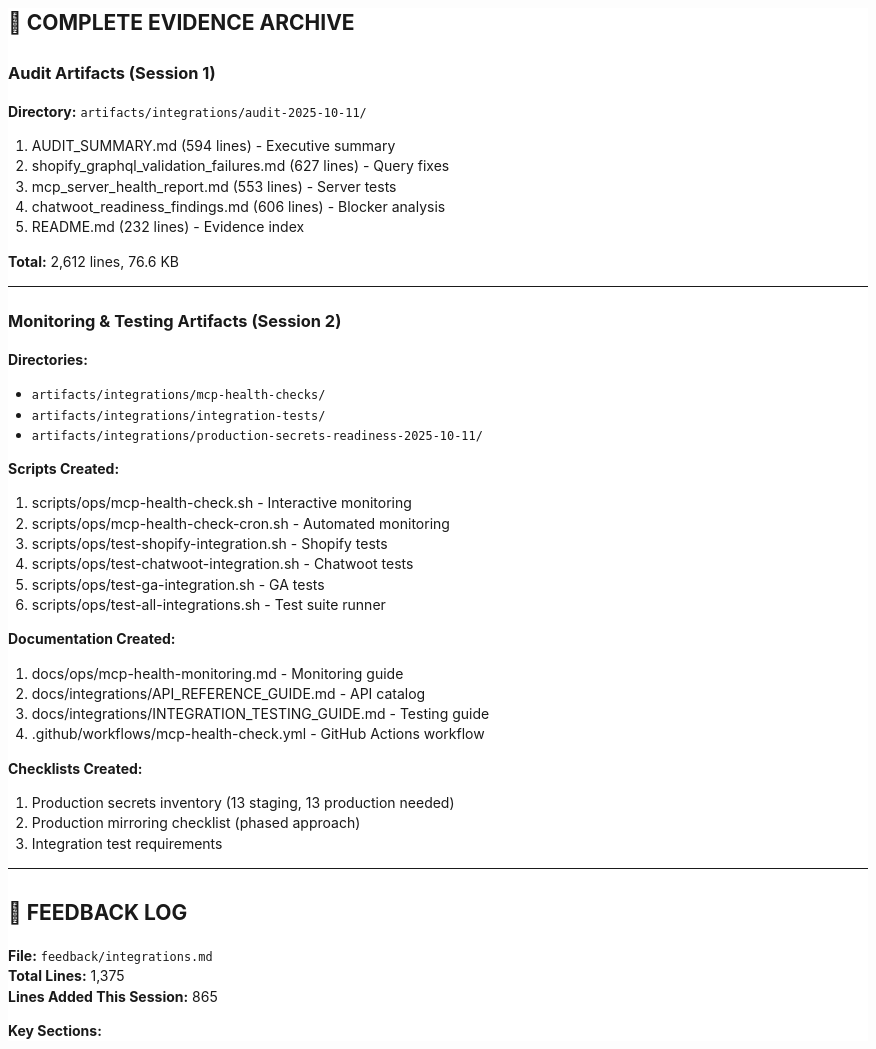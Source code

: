 
## 📁 COMPLETE EVIDENCE ARCHIVE

### Audit Artifacts (Session 1)

**Directory:** `artifacts/integrations/audit-2025-10-11/`

1. AUDIT_SUMMARY.md (594 lines) - Executive summary
2. shopify_graphql_validation_failures.md (627 lines) - Query fixes
3. mcp_server_health_report.md (553 lines) - Server tests
4. chatwoot_readiness_findings.md (606 lines) - Blocker analysis
5. README.md (232 lines) - Evidence index

**Total:** 2,612 lines, 76.6 KB

---

### Monitoring & Testing Artifacts (Session 2)

**Directories:**

- `artifacts/integrations/mcp-health-checks/`
- `artifacts/integrations/integration-tests/`
- `artifacts/integrations/production-secrets-readiness-2025-10-11/`

**Scripts Created:**

1. scripts/ops/mcp-health-check.sh - Interactive monitoring
2. scripts/ops/mcp-health-check-cron.sh - Automated monitoring
3. scripts/ops/test-shopify-integration.sh - Shopify tests
4. scripts/ops/test-chatwoot-integration.sh - Chatwoot tests
5. scripts/ops/test-ga-integration.sh - GA tests
6. scripts/ops/test-all-integrations.sh - Test suite runner

**Documentation Created:**

1. docs/ops/mcp-health-monitoring.md - Monitoring guide
2. docs/integrations/API_REFERENCE_GUIDE.md - API catalog
3. docs/integrations/INTEGRATION_TESTING_GUIDE.md - Testing guide
4. .github/workflows/mcp-health-check.yml - GitHub Actions workflow

**Checklists Created:**

1. Production secrets inventory (13 staging, 13 production needed)
2. Production mirroring checklist (phased approach)
3. Integration test requirements

---

## 📝 FEEDBACK LOG

**File:** `feedback/integrations.md`  
**Total Lines:** 1,375  
**Lines Added This Session:** 865

**Key Sections:**
